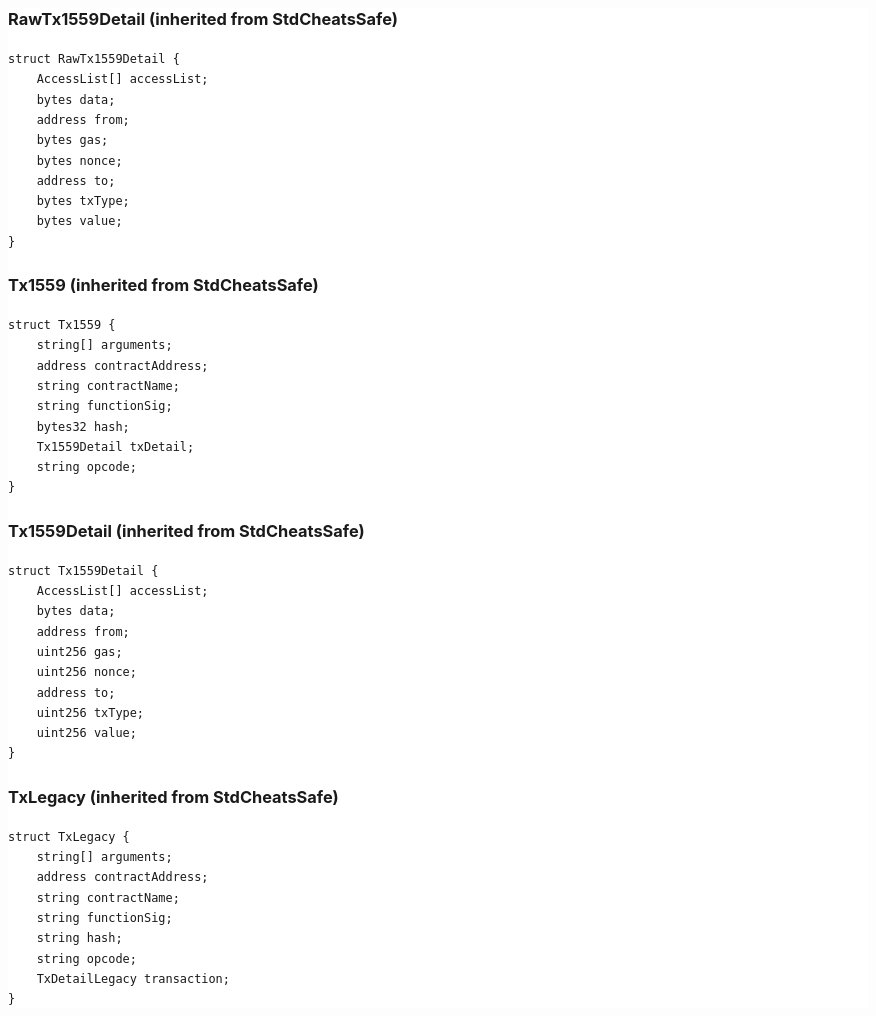 ### RawTx1559Detail (inherited from StdCheatsSafe)

```solidity
struct RawTx1559Detail {
    AccessList[] accessList;
    bytes data;
    address from;
    bytes gas;
    bytes nonce;
    address to;
    bytes txType;
    bytes value;
}
```

### Tx1559 (inherited from StdCheatsSafe)

```solidity
struct Tx1559 {
    string[] arguments;
    address contractAddress;
    string contractName;
    string functionSig;
    bytes32 hash;
    Tx1559Detail txDetail;
    string opcode;
}
```

### Tx1559Detail (inherited from StdCheatsSafe)

```solidity
struct Tx1559Detail {
    AccessList[] accessList;
    bytes data;
    address from;
    uint256 gas;
    uint256 nonce;
    address to;
    uint256 txType;
    uint256 value;
}
```

### TxLegacy (inherited from StdCheatsSafe)

```solidity
struct TxLegacy {
    string[] arguments;
    address contractAddress;
    string contractName;
    string functionSig;
    string hash;
    string opcode;
    TxDetailLegacy transaction;
}
```
